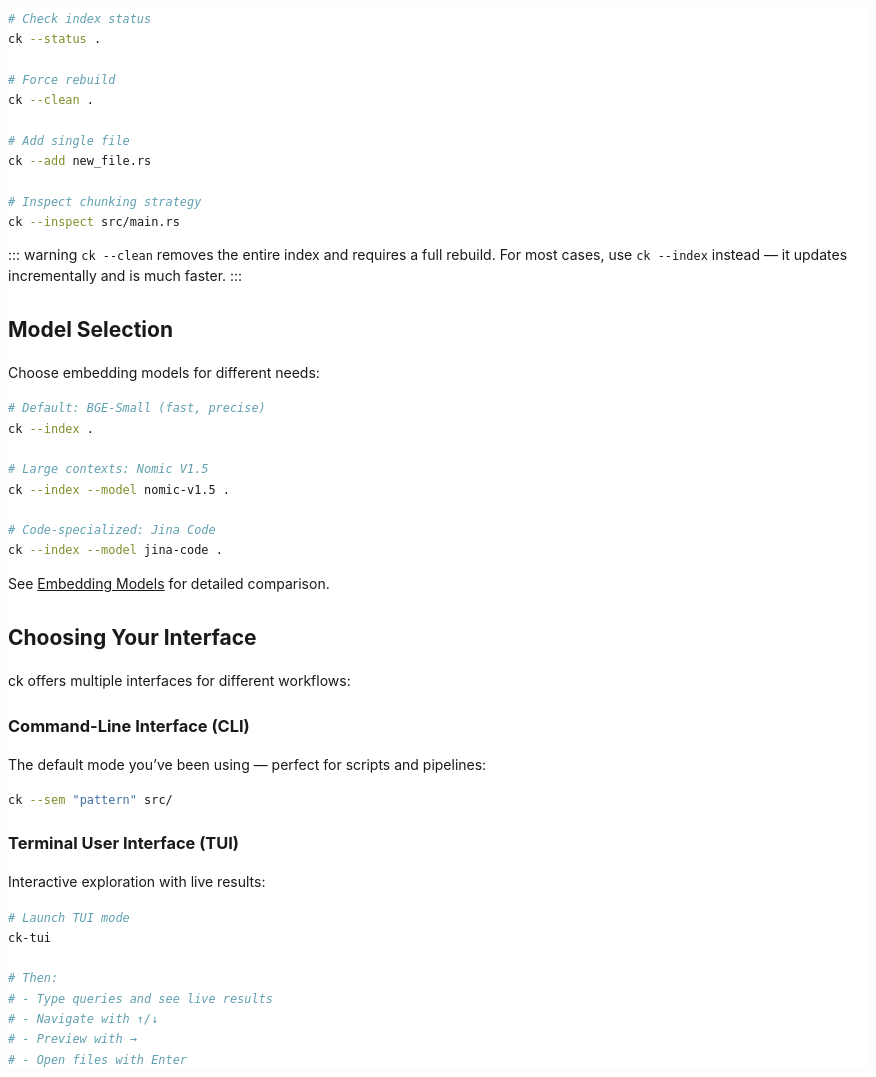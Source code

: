 ```bash
# Check index status
ck --status .

# Force rebuild
ck --clean .

# Add single file
ck --add new_file.rs

# Inspect chunking strategy
ck --inspect src/main.rs
```

::: warning
`ck --clean` removes the entire index and requires a full rebuild. For most cases, use `ck --index` instead — it updates incrementally and is much faster.
:::

## Model Selection

Choose embedding models for different needs:

```bash
# Default: BGE-Small (fast, precise)
ck --index .

# Large contexts: Nomic V1.5
ck --index --model nomic-v1.5 .

# Code-specialized: Jina Code
ck --index --model jina-code .
```

See [Embedding Models](/reference/models) for detailed comparison.

## Choosing Your Interface

ck offers multiple interfaces for different workflows:

### Command-Line Interface (CLI)

The default mode you’ve been using — perfect for scripts and pipelines:

```bash
ck --sem "pattern" src/
```

### Terminal User Interface (TUI)

Interactive exploration with live results:

```bash
# Launch TUI mode
ck-tui

# Then:
# - Type queries and see live results
# - Navigate with ↑/↓
# - Preview with →
# - Open files with Enter
```
